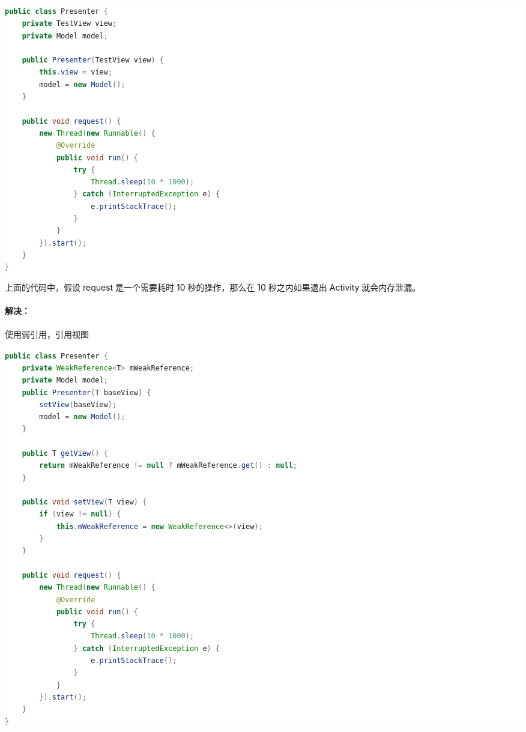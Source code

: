 ```java
public class Presenter {
    private TestView view;
    private Model model;

    public Presenter(TestView view) {
        this.view = view;
        model = new Model();
    }

    public void request() {
        new Thread(new Runnable() {
            @Override
            public void run() {
                try {
                    Thread.sleep(10 * 1000);
                } catch (InterruptedException e) {
                    e.printStackTrace();
                }
            }
        }).start();
    }
}
```

上面的代码中，假设 request 是一个需要耗时 10 秒的操作，那么在 10 秒之内如果退出 Activity 就会内存泄漏。

#### 解决：
使用弱引用，引用视图

```java
public class Presenter {
    private WeakReference<T> mWeakReference;
    private Model model;
    public Presenter(T baseView) {
        setView(baseView);
        model = new Model();
    }

    public T getView() {
        return mWeakReference != null ? mWeakReference.get() : null;
    }

    public void setView(T view) {
        if (view != null) {
            this.mWeakReference = new WeakReference<>(view);
        }
    }

    public void request() {
        new Thread(new Runnable() {
            @Override
            public void run() {
                try {
                    Thread.sleep(10 * 1000);
                } catch (InterruptedException e) {
                    e.printStackTrace();
                }
            }
        }).start();
    }
}
```
